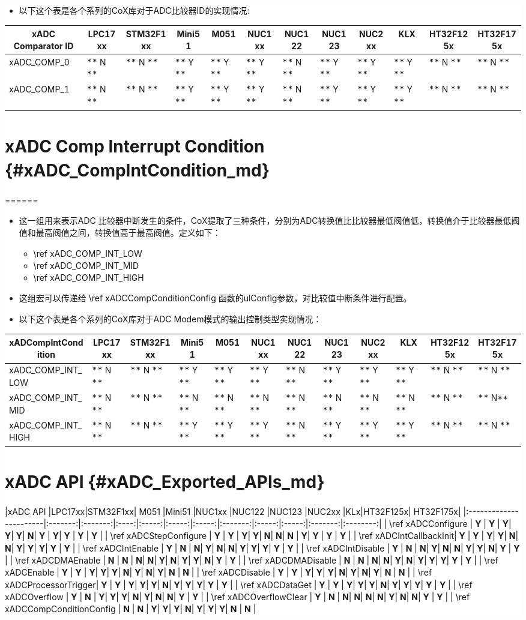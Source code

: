 - 以下这个表是各个系列的CoX库对于ADC比较器ID的实现情况:

xADC Comparator ID| LPC17xx| STM32F1xx| Mini51  | M051  | NUC1xx | NUC122 | NUC123 | NUC2xx | KLX   | HT32F125x | HT32F175x              
-------------------|--------|----------|--------|-------|--------|--------|--------|---------|-------|----------|----------
xADC_COMP_0        | ** N ** | ** N **   |  ** Y ** | ** Y ** | ** Y ** | ** N ** | ** Y **  | ** Y ** | ** Y ** |  ** N **  |** N ** 
xADC_COMP_1        | ** N ** | ** N **   |  ** Y ** | ** Y ** | ** Y ** | ** N ** | ** Y **  | ** Y ** | ** Y ** |  ** N **  |** N ** 



# xADC Comp Interrupt Condition            {#xADC_CompIntCondition_md}
======

- 这一组用来表示ADC 比较器中断发生的条件，CoX提取了三种条件，分别为ADC转换值比比较器最低阀值低，转换值介于比较器最低阀值和最高阀值之间，转换值高于最高阀值。定义如下：
    - \ref xADC_COMP_INT_LOW
    - \ref xADC_COMP_INT_MID
    - \ref xADC_COMP_INT_HIGH

- 这组宏可以传递给 \ref xADCCompConditionConfig 函数的ulConfig参数，对比较值中断条件进行配置。

- 以下这个表是各个系列的CoX库对于ADC Modem模式的输出控制类型实现情况：

xADCompIntCondition | LPC17xx| STM32F1xx| Mini51  | M051  | NUC1xx | NUC122 | NUC123 | NUC2xx | KLX   | HT32F125x | HT32F175x              
-------------------|--------|----------|---------|-------|--------|--------|--------|---------|------|----------|----------
xADC_COMP_INT_LOW  | ** N ** | ** N **   |  ** Y ** | ** Y ** | ** Y ** | ** N ** | ** Y **  | ** Y ** | ** Y ** |  ** N **  |** N ** 
xADC_COMP_INT_MID  | ** N ** | ** N **   |  ** N ** | ** N ** | ** N ** | ** N ** | ** N **  | ** N ** | ** N ** |  ** N **  |** N** 
xADC_COMP_INT_HIGH | ** N ** | ** N **   |  ** Y ** | ** Y ** | ** Y ** | ** N ** | ** Y **  | ** Y ** | ** Y ** |  ** N **  |** N ** 


xADC API              {#xADC_Exported_APIs_md}
==========

|xADC API              |LPC17xx|STM32F1xx| M051 |Mini51 |NUC1xx |NUC122 |NUC123 |NUC2xx |KLx|HT32F125x| HT32F175x| |:-----------------------|:-------:|:-------:|:----:|:-----:|:-----:|:-----:|:-------:|:-----:|:-----:|:-------:|:--------:|
| \ref xADCConfigure     | **Y**   | **Y**   | **Y**|  **Y**|  **Y**|  **N**|  **Y** |  **Y**| **Y** |  **Y**  |  **Y**  |
| \ref xADCStepConfigure | **Y**   | **Y**   | **Y**|  **Y**|  **N**|  **N**|  **N** |  **Y**| **Y** |  **Y**  |  **Y**  |
| \ref xADCIntCallbackInit| **Y**   | **Y**   | **Y**|  **Y**|  **N**|  **N**|  **Y**|  **Y**|  **Y**|  **Y**  |  **Y**   |
| \ref xADCIntEnable     | **Y**   | **N**   | **N**|  **Y**|  **N**|  **N**|  **Y**|  **Y**|  **Y**|  **Y**  |  **Y**   |
| \ref xADCIntDisable    | **Y**   | **N**   | **N**|  **Y**|  **N**|  **N**|  **Y**|  **Y**|  **N**|  **Y**  |  **Y**   |
| \ref xADCDMAEnable     | **N**   | **N**   | **N**|  **N**|  **Y**|  **N**|  **Y**|  **Y**|  **N**|  **Y**  |  **Y**   |
| \ref xADCDMADisable    | **N**   | **N**   | **N**|  **N**|  **Y**|  **N**|  **Y**|  **Y**|  **Y**|  **Y**  |  **Y**   |
| \ref xADCEnable        | **Y**   | **Y**   | **Y**|  **Y**|  **Y**|  **N**|  **Y**|  **N**|  **Y**|  **N**  |  **N**   |
| \ref xADCDisable       | **Y**   | **Y**   | **Y**|  **Y**|  **Y**|  **N**|  **Y**|  **N**|  **Y**|  **N** |  **N** | 
| \ref xADCProcessorTrigger| **Y** | **Y**   | **Y**|  **Y**|  **Y**|  **N**|  **Y**|  **Y**|  **Y**|  **Y**  |  **Y**   |
| \ref xADCDataGet       | **Y**   | **Y**   | **Y**|  **Y**|  **Y**|  **N**|  **Y**|  **Y**|  **Y**|  **Y**  |  **Y** |
| \ref xADCOverflow      | **Y**   | **N**   | **Y**|  **Y**|  **Y**|  **N**|  **Y**|  **N**|  **N**|  **Y**  |  **Y**   |
| \ref xADCOverflowClear | **Y**   | **N**   | **N**|  **N**|  **N**|  **N**|  **Y**|  **N**|  **N**|  **Y**  |  **Y**   |
| \ref xADCCompConditionConfig | **N** | **N** | **Y**|  **Y**|  **Y**|  **N**|  **Y**|  **Y**|  **Y**|  **N**  |  **N**  |